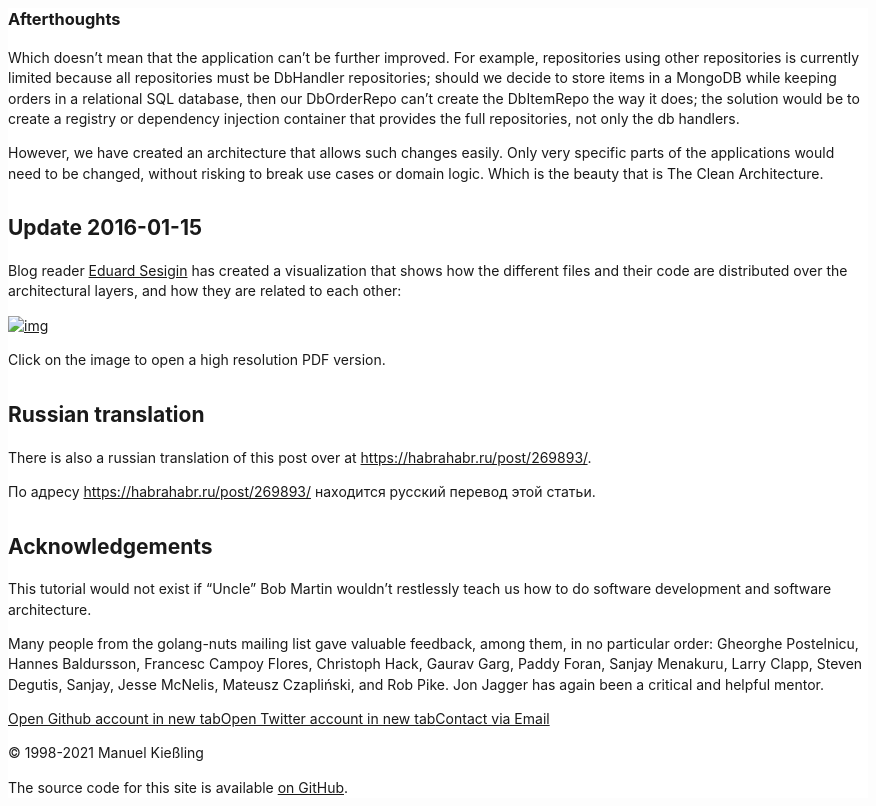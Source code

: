### Afterthoughts

Which doesn’t mean that the application can’t be further improved. For example, repositories using other repositories is currently limited because all repositories must be DbHandler repositories; should we decide to store items in a MongoDB while keeping orders in a relational SQL database, then our DbOrderRepo can’t create the DbItemRepo the way it does; the solution would be to create a registry or dependency injection container that provides the full repositories, not only the db handlers.

However, we have created an architecture that allows such changes easily. Only very specific parts of the applications would need to be changed, without risking to break use cases or domain logic. Which is the beauty that is The Clean Architecture.

## Update 2016-01-15

Blog reader [Eduard Sesigin](https://github.com/claygod) has created a visualization that shows how the different files and their code are distributed over the architectural layers, and how they are related to each other:

[![img](https://manuel.kiessling.net/images/go_clean_arch_visualization.png)](https://manuel.kiessling.net/pdf/clean_arch.pdf)

Click on the image to open a high resolution PDF version.

## Russian translation

There is also a russian translation of this post over at https://habrahabr.ru/post/269893/.

По адресу https://habrahabr.ru/post/269893/ находится русский перевод этой статьи.

## Acknowledgements

This tutorial would not exist if “Uncle” Bob Martin wouldn’t restlessly teach us how to do software development and software architecture.

Many people from the golang-nuts mailing list gave valuable feedback, among them, in no particular order: Gheorghe Postelnicu, Hannes Baldursson, Francesc Campoy Flores, Christoph Hack, Gaurav Garg, Paddy Foran, Sanjay Menakuru, Larry Clapp, Steven Degutis, Sanjay, Jesse McNelis, Mateusz Czapliński, and Rob Pike. Jon Jagger has again been a critical and helpful mentor.

[Open Github account in new tab](https://github.com/manuelkiessling)[Open Twitter account in new tab](https://twitter.com/manuelkiessling)[Contact via Email](mailto:manuel@kiessling.net)

© 1998-2021 Manuel Kießling

The source code for this site is available [on GitHub](https://github.com/manuelkiessling/manuel.kiessling.net).